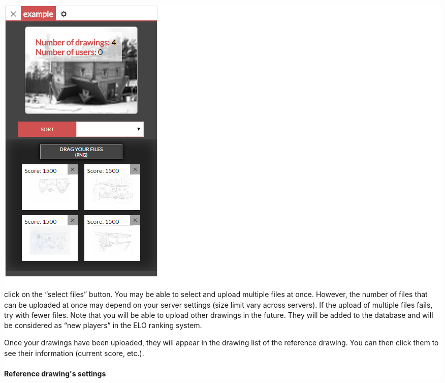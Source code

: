 ![Drawing step 2](./media/drawing2.png)

click on the “select files” button. You may be able to select and upload multiple files at once. However, 
the number of files that can be uploaded at once may depend on your server settings (size limit vary across servers). 
If the upload of multiple files fails, try with fewer files. Note that you will be able to upload other drawings in the future. 
They will be added to the database and will be considered as “new players” in the ELO ranking system.

Once your drawings have been uploaded, they will appear in the drawing list of the reference drawing. You can then click
them to see their information (current score, etc.).

#### Reference drawing's settings
